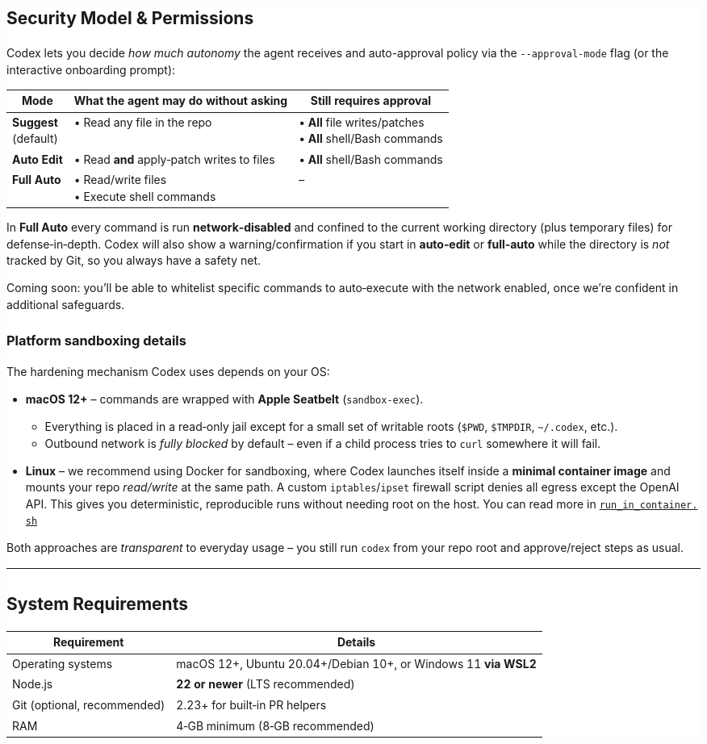 
## Security Model & Permissions

Codex lets you decide _how much autonomy_ the agent receives and auto-approval policy via the
`--approval-mode` flag (or the interactive onboarding prompt):

| Mode                      | What the agent may do without asking            | Still requires approval                                         |
| ------------------------- | ----------------------------------------------- | --------------------------------------------------------------- |
| **Suggest** <br>(default) | • Read any file in the repo                     | • **All** file writes/patches <br>• **All** shell/Bash commands |
| **Auto Edit**             | • Read **and** apply‑patch writes to files      | • **All** shell/Bash commands                                   |
| **Full Auto**             | • Read/write files <br>• Execute shell commands | –                                                               |

In **Full Auto** every command is run **network‑disabled** and confined to the
current working directory (plus temporary files) for defense‑in‑depth. Codex
will also show a warning/confirmation if you start in **auto‑edit** or
**full‑auto** while the directory is _not_ tracked by Git, so you always have a
safety net.

Coming soon: you’ll be able to whitelist specific commands to auto‑execute with
the network enabled, once we’re confident in additional safeguards.

### Platform sandboxing details

The hardening mechanism Codex uses depends on your OS:

- **macOS 12+** – commands are wrapped with **Apple Seatbelt** (`sandbox-exec`).

  - Everything is placed in a read‑only jail except for a small set of
    writable roots (`$PWD`, `$TMPDIR`, `~/.codex`, etc.).
  - Outbound network is _fully blocked_ by default – even if a child process
    tries to `curl` somewhere it will fail.

- **Linux** – we recommend using Docker for sandboxing, where Codex launches itself inside a **minimal
  container image** and mounts your repo _read/write_ at the same path. A
  custom `iptables`/`ipset` firewall script denies all egress except the
  OpenAI API. This gives you deterministic, reproducible runs without needing
  root on the host. You can read more in [`run_in_container.sh`](./codex-cli/scripts/run_in_container.sh)

Both approaches are _transparent_ to everyday usage – you still run `codex` from your repo root and approve/reject steps as usual.

---

## System Requirements

| Requirement                 | Details                                                         |
| --------------------------- | --------------------------------------------------------------- |
| Operating systems           | macOS 12+, Ubuntu 20.04+/Debian 10+, or Windows 11 **via WSL2** |
| Node.js                     | **22 or newer** (LTS recommended)                               |
| Git (optional, recommended) | 2.23+ for built‑in PR helpers                                   |
| RAM                         | 4‑GB minimum (8‑GB recommended)                                 |
